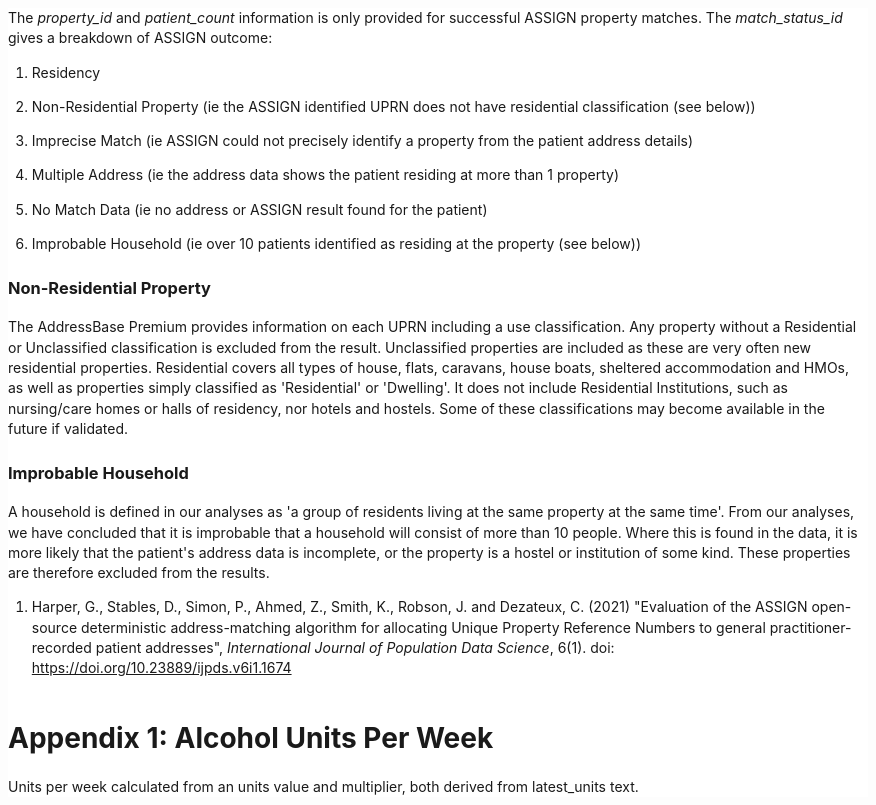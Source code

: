 The *property_id* and *patient_count* information is only provided for
successful ASSIGN property matches. The *match_status_id* gives a
breakdown of ASSIGN outcome:

1.  Residency

2.  Non-Residential Property (ie the ASSIGN identified UPRN does not
    have residential classification (see below))

3.  Imprecise Match (ie ASSIGN could not precisely identify a property
    from the patient address details)

4.  Multiple Address (ie the address data shows the patient residing at
    more than 1 property)

5.  No Match Data (ie no address or ASSIGN result found for the patient)

6.  Improbable Household (ie over 10 patients identified as residing at
    the property (see below))

### Non-Residential Property

The AddressBase Premium provides information on each UPRN including a
use classification. Any property without a Residential or Unclassified
classification is excluded from the result. Unclassified properties are
included as these are very often new residential properties. Residential
covers all types of house, flats, caravans, house boats, sheltered
accommodation and HMOs, as well as properties simply classified as
'Residential' or 'Dwelling'. It does not include Residential
Institutions, such as nursing/care homes or halls of residency, nor
hotels and hostels. Some of these classifications may become available
in the future if validated.

### Improbable Household

A household is defined in our analyses as 'a group of residents living
at the same property at the same time'. From our analyses, we have
concluded that it is improbable that a household will consist of more
than 10 people. Where this is found in the data, it is more likely that
the patient's address data is incomplete, or the property is a hostel or
institution of some kind. These properties are therefore excluded from
the results.

1)  Harper, G., Stables, D., Simon, P., Ahmed, Z., Smith, K., Robson, J.
    and Dezateux, C. (2021) "Evaluation of the ASSIGN open-source
    deterministic address-matching algorithm for allocating Unique
    Property Reference Numbers to general practitioner-recorded patient
    addresses", *International Journal of Population Data Science*,
    6(1). doi: <https://doi.org/10.23889/ijpds.v6i1.1674>

# Appendix 1: Alcohol Units Per Week

Units per week calculated from an units value and multiplier, both
derived from latest_units text.
